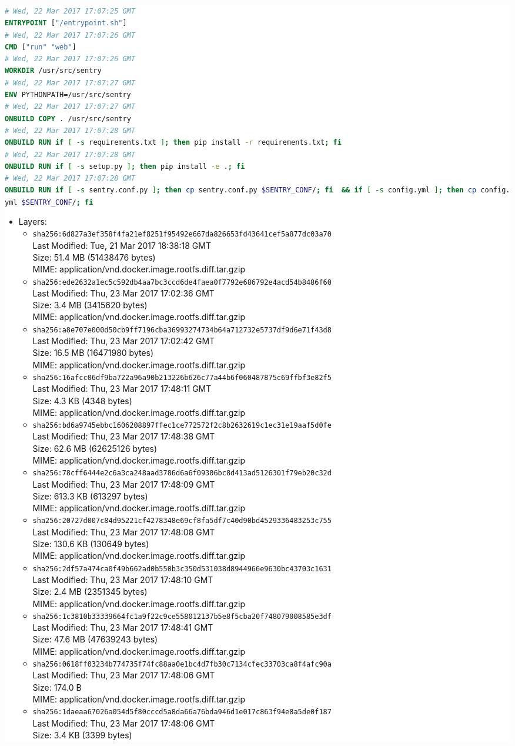 ```dockerfile
# Wed, 22 Mar 2017 17:07:25 GMT
ENTRYPOINT ["/entrypoint.sh"]
# Wed, 22 Mar 2017 17:07:26 GMT
CMD ["run" "web"]
# Wed, 22 Mar 2017 17:07:26 GMT
WORKDIR /usr/src/sentry
# Wed, 22 Mar 2017 17:07:27 GMT
ENV PYTHONPATH=/usr/src/sentry
# Wed, 22 Mar 2017 17:07:27 GMT
ONBUILD COPY . /usr/src/sentry
# Wed, 22 Mar 2017 17:07:28 GMT
ONBUILD RUN if [ -s requirements.txt ]; then pip install -r requirements.txt; fi
# Wed, 22 Mar 2017 17:07:28 GMT
ONBUILD RUN if [ -s setup.py ]; then pip install -e .; fi
# Wed, 22 Mar 2017 17:07:28 GMT
ONBUILD RUN if [ -s sentry.conf.py ]; then cp sentry.conf.py $SENTRY_CONF/; fi 	&& if [ -s config.yml ]; then cp config.yml $SENTRY_CONF/; fi
```

-	Layers:
	-	`sha256:6d827a3ef358f4fa21ef8251f95492e667da826653fd43641cef5a877dc03a70`  
		Last Modified: Tue, 21 Mar 2017 18:38:18 GMT  
		Size: 51.4 MB (51438476 bytes)  
		MIME: application/vnd.docker.image.rootfs.diff.tar.gzip
	-	`sha256:ede2632a1ec5c592db4aa7bc3ccd6de4faea0f7792e686792e4acd54b8486f60`  
		Last Modified: Thu, 23 Mar 2017 17:02:36 GMT  
		Size: 3.4 MB (3415620 bytes)  
		MIME: application/vnd.docker.image.rootfs.diff.tar.gzip
	-	`sha256:a8e707e000d50cb9ff7196cba36993274734b64a712732e5737df9d6e71f43d8`  
		Last Modified: Thu, 23 Mar 2017 17:02:42 GMT  
		Size: 16.5 MB (16471980 bytes)  
		MIME: application/vnd.docker.image.rootfs.diff.tar.gzip
	-	`sha256:16afcc06df9ba722a96a90b213226b626c77a44b6f060487875c69ffbf3e82f5`  
		Last Modified: Thu, 23 Mar 2017 17:48:11 GMT  
		Size: 4.3 KB (4348 bytes)  
		MIME: application/vnd.docker.image.rootfs.diff.tar.gzip
	-	`sha256:bd6a9745ebbc1606208897ffec1ce772572f2c8b2632619c1ec31e19aaf5d0fe`  
		Last Modified: Thu, 23 Mar 2017 17:48:38 GMT  
		Size: 62.6 MB (62625126 bytes)  
		MIME: application/vnd.docker.image.rootfs.diff.tar.gzip
	-	`sha256:78cff6444e2c6a3ca248aad3786d6a6f09306bc8d413ad5126301f79eb20c32d`  
		Last Modified: Thu, 23 Mar 2017 17:48:09 GMT  
		Size: 613.3 KB (613297 bytes)  
		MIME: application/vnd.docker.image.rootfs.diff.tar.gzip
	-	`sha256:20727d007c84d95221cf4278348e69cf8fa5df7c40d90bd4529336483253c755`  
		Last Modified: Thu, 23 Mar 2017 17:48:08 GMT  
		Size: 130.6 KB (130649 bytes)  
		MIME: application/vnd.docker.image.rootfs.diff.tar.gzip
	-	`sha256:2df57a474ca0f49b662ad0b550b3c350d531038d8944966e9630bc43703c1631`  
		Last Modified: Thu, 23 Mar 2017 17:48:10 GMT  
		Size: 2.4 MB (2351345 bytes)  
		MIME: application/vnd.docker.image.rootfs.diff.tar.gzip
	-	`sha256:1c3810b33339664fc1a9f22c9ce558012137b5e8f5cba20f748079008585e3df`  
		Last Modified: Thu, 23 Mar 2017 17:48:41 GMT  
		Size: 47.6 MB (47639243 bytes)  
		MIME: application/vnd.docker.image.rootfs.diff.tar.gzip
	-	`sha256:0618ff03234b774735f74fc88aa0e1bc4d7fb30c7134cfec33703ca8f4afc90a`  
		Last Modified: Thu, 23 Mar 2017 17:48:06 GMT  
		Size: 174.0 B  
		MIME: application/vnd.docker.image.rootfs.diff.tar.gzip
	-	`sha256:1daeaa67026a054d5f80cccd5a8da66a76bda946d1e017c863f94e8a5de0f187`  
		Last Modified: Thu, 23 Mar 2017 17:48:06 GMT  
		Size: 3.4 KB (3399 bytes)  
